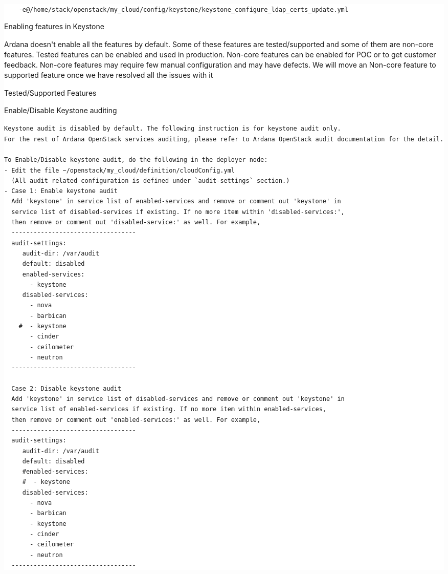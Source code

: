         -e@/home/stack/openstack/my_cloud/config/keystone/keystone_configure_ldap_certs_update.yml

Enabling features in Keystone

   Ardana doesn't enable all the features by default. Some of these features are tested/supported
   and some of them are non-core features. Tested features can be enabled and used in production.
   Non-core features can be enabled for POC or to get customer feedback. Non-core
   features may require few manual configuration and may have defects. We will move an
   Non-core feature to supported feature once we have resolved all the issues with it

Tested/Supported Features

Enable/Disable Keystone auditing

    Keystone audit is disabled by default. The following instruction is for keystone audit only.
    For the rest of Ardana OpenStack services auditing, please refer to Ardana OpenStack audit documentation for the detail.

    To Enable/Disable keystone audit, do the following in the deployer node:
    - Edit the file ~/openstack/my_cloud/definition/cloudConfig.yml
      (All audit related configuration is defined under `audit-settings` section.)
    - Case 1: Enable keystone audit
      Add 'keystone' in service list of enabled-services and remove or comment out 'keystone' in
      service list of disabled-services if existing. If no more item within 'disabled-services:',
      then remove or comment out 'disabled-service:' as well. For example,
      ----------------------------------
      audit-settings:
         audit-dir: /var/audit
         default: disabled
         enabled-services:
           - keystone
         disabled-services:
           - nova
           - barbican
        #  - keystone
           - cinder
           - ceilometer
           - neutron
      ----------------------------------

      Case 2: Disable keystone audit
      Add 'keystone' in service list of disabled-services and remove or comment out 'keystone' in
      service list of enabled-services if existing. If no more item within enabled-services,
      then remove or comment out 'enabled-services:' as well. For example,
      ----------------------------------
      audit-settings:
         audit-dir: /var/audit
         default: disabled
         #enabled-services:
         #  - keystone
         disabled-services:
           - nova
           - barbican
           - keystone
           - cinder
           - ceilometer
           - neutron
      ----------------------------------
